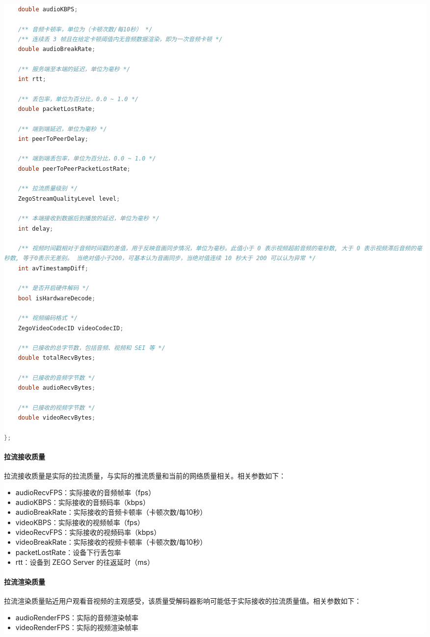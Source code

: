 ```cpp
    double audioKBPS;

    /** 音频卡顿率，单位为（卡顿次数/每10秒） */
    /** 连续丢 3 帧且在给定卡顿阈值内无音频数据渲染，即为一次音频卡顿 */
    double audioBreakRate;

    /** 服务端至本端的延迟，单位为毫秒 */
    int rtt;

    /** 丢包率，单位为百分比，0.0 ~ 1.0 */
    double packetLostRate;

    /** 端到端延迟，单位为毫秒 */
    int peerToPeerDelay;

    /** 端到端丢包率，单位为百分比，0.0 ~ 1.0 */
    double peerToPeerPacketLostRate;

    /** 拉流质量级别 */
    ZegoStreamQualityLevel level;

    /** 本端接收到数据后到播放的延迟，单位为毫秒 */
    int delay;

    /** 视频时间戳相对于音频时间戳的差值，用于反映音画同步情况，单位为毫秒。此值小于 0 表示视频超前音频的毫秒数, 大于 0 表示视频滞后音频的毫秒数, 等于0表示无差别。 当绝对值小于200，可基本认为音画同步，当绝对值连续 10 秒大于 200 可以认为异常 */
    int avTimestampDiff;

    /** 是否开启硬件解码 */
    bool isHardwareDecode;

    /** 视频编码格式 */
    ZegoVideoCodecID videoCodecID;

    /** 已接收的总字节数，包括音频、视频和 SEI 等 */
    double totalRecvBytes;

    /** 已接收的音频字节数 */
    double audioRecvBytes;

    /** 已接收的视频字节数 */
    double videoRecvBytes;

};
```

#### 拉流接收质量

拉流接收质量是实际的拉流质量，与实际的推流质量和当前的网络质量相关。相关参数如下：

- audioRecvFPS：实际接收的音频帧率（fps）
- audioKBPS：实际接收的音频码率（kbps）
- audioBreakRate：实际接收的音频卡顿率（卡顿次数/每10秒）
- videoKBPS：实际接收的视频帧率（fps）
- videoRecvFPS：实际接收的视频码率（kbps）
- videoBreakRate：实际接收的视频卡顿率（卡顿次数/每10秒）
- packetLostRate：设备下行丢包率
- rtt：设备到 ZEGO Server 的往返延时（ms）

#### 拉流渲染质量

拉流渲染质量贴近用户观看音视频的主观感受，该质量受解码器影响可能低于实际接收的拉流质量值。相关参数如下：

- audioRenderFPS：实际的音频渲染帧率
- videoRenderFPS：实际的视频渲染帧率
